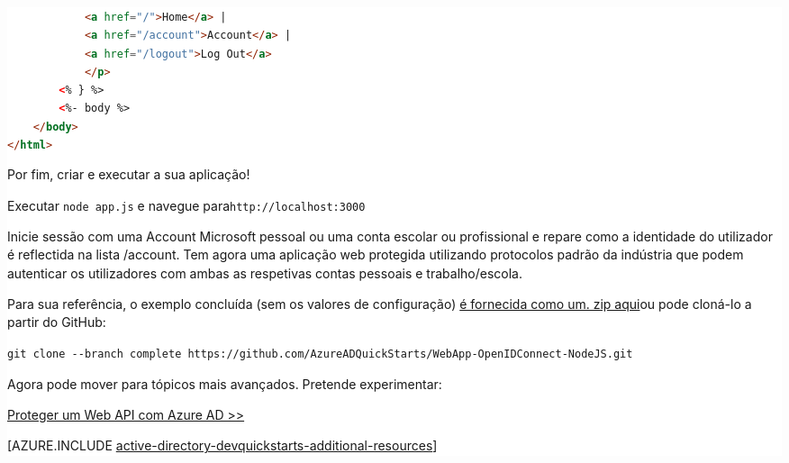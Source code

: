 ```HTML
            <a href="/">Home</a> | 
            <a href="/account">Account</a> | 
            <a href="/logout">Log Out</a>
            </p>
        <% } %>
        <%- body %>
    </body>
</html>
```

Por fim, criar e executar a sua aplicação! 

Executar `node app.js` e navegue para`http://localhost:3000`


Inicie sessão com uma Account Microsoft pessoal ou uma conta escolar ou profissional e repare como a identidade do utilizador é reflectida na lista /account.  Tem agora uma aplicação web protegida utilizando protocolos padrão da indústria que podem autenticar os utilizadores com ambas as respetivas contas pessoais e trabalho/escola.

Para sua referência, o exemplo concluída (sem os valores de configuração) [é fornecida como um. zip aqui](https://github.com/AzureADQuickStarts/WebApp-OpenIDConnect-NodeJS/archive/complete.zip)ou pode cloná-lo a partir do GitHub:

```git clone --branch complete https://github.com/AzureADQuickStarts/WebApp-OpenIDConnect-NodeJS.git```


Agora pode mover para tópicos mais avançados.  Pretende experimentar:

[Proteger um Web API com Azure AD >>](active-directory-devquickstarts-webapi-nodejs.md)

[AZURE.INCLUDE [active-directory-devquickstarts-additional-resources](../../includes/active-directory-devquickstarts-additional-resources.md)]
